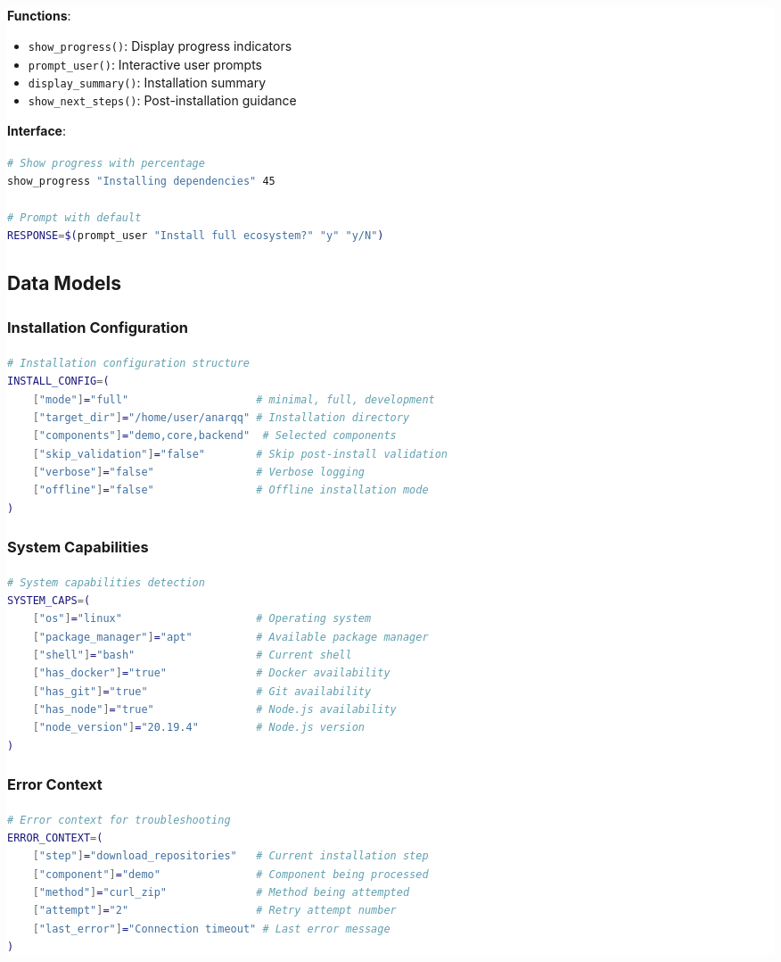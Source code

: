 **Functions**:
- `show_progress()`: Display progress indicators
- `prompt_user()`: Interactive user prompts
- `display_summary()`: Installation summary
- `show_next_steps()`: Post-installation guidance

**Interface**:
```bash
# Show progress with percentage
show_progress "Installing dependencies" 45

# Prompt with default
RESPONSE=$(prompt_user "Install full ecosystem?" "y" "y/N")
```

## Data Models

### Installation Configuration

```bash
# Installation configuration structure
INSTALL_CONFIG=(
    ["mode"]="full"                    # minimal, full, development
    ["target_dir"]="/home/user/anarqq" # Installation directory
    ["components"]="demo,core,backend"  # Selected components
    ["skip_validation"]="false"        # Skip post-install validation
    ["verbose"]="false"                # Verbose logging
    ["offline"]="false"                # Offline installation mode
)
```

### System Capabilities

```bash
# System capabilities detection
SYSTEM_CAPS=(
    ["os"]="linux"                     # Operating system
    ["package_manager"]="apt"          # Available package manager
    ["shell"]="bash"                   # Current shell
    ["has_docker"]="true"              # Docker availability
    ["has_git"]="true"                 # Git availability
    ["has_node"]="true"                # Node.js availability
    ["node_version"]="20.19.4"         # Node.js version
)
```

### Error Context

```bash
# Error context for troubleshooting
ERROR_CONTEXT=(
    ["step"]="download_repositories"   # Current installation step
    ["component"]="demo"               # Component being processed
    ["method"]="curl_zip"              # Method being attempted
    ["attempt"]="2"                    # Retry attempt number
    ["last_error"]="Connection timeout" # Last error message
)
```
